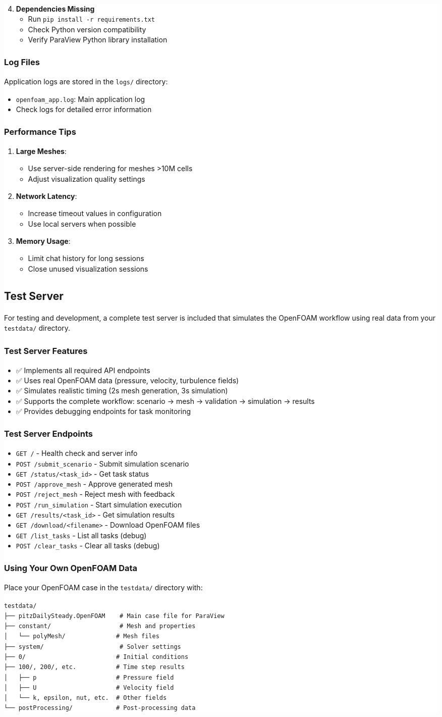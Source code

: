 4. **Dependencies Missing**
   - Run `pip install -r requirements.txt`
   - Check Python version compatibility
   - Verify ParaView Python library installation

### Log Files

Application logs are stored in the `logs/` directory:
- `openfoam_app.log`: Main application log
- Check logs for detailed error information

### Performance Tips

1. **Large Meshes**: 
   - Use server-side rendering for meshes >10M cells
   - Adjust visualization quality settings

2. **Network Latency**:
   - Increase timeout values in configuration
   - Use local servers when possible

3. **Memory Usage**:
   - Limit chat history for long sessions
   - Close unused visualization sessions

## Test Server

For testing and development, a complete test server is included that simulates the OpenFOAM workflow using real data from your `testdata/` directory.

### Test Server Features
- ✅ Implements all required API endpoints
- ✅ Uses real OpenFOAM data (pressure, velocity, turbulence fields)
- ✅ Simulates realistic timing (2s mesh generation, 3s simulation)
- ✅ Supports the complete workflow: scenario → mesh → validation → simulation → results
- ✅ Provides debugging endpoints for task monitoring

### Test Server Endpoints
- `GET /` - Health check and server info
- `POST /submit_scenario` - Submit simulation scenario
- `GET /status/<task_id>` - Get task status  
- `POST /approve_mesh` - Approve generated mesh
- `POST /reject_mesh` - Reject mesh with feedback
- `POST /run_simulation` - Start simulation execution
- `GET /results/<task_id>` - Get simulation results
- `GET /download/<filename>` - Download OpenFOAM files
- `GET /list_tasks` - List all tasks (debug)
- `POST /clear_tasks` - Clear all tasks (debug)

### Using Your Own OpenFOAM Data
Place your OpenFOAM case in the `testdata/` directory with:
```
testdata/
├── pitzDailySteady.OpenFOAM    # Main case file for ParaView
├── constant/                   # Mesh and properties
│   └── polyMesh/              # Mesh files
├── system/                     # Solver settings
├── 0/                         # Initial conditions
├── 100/, 200/, etc.           # Time step results
│   ├── p                      # Pressure field
│   ├── U                      # Velocity field
│   └── k, epsilon, nut, etc.  # Other fields
└── postProcessing/            # Post-processing data
```
